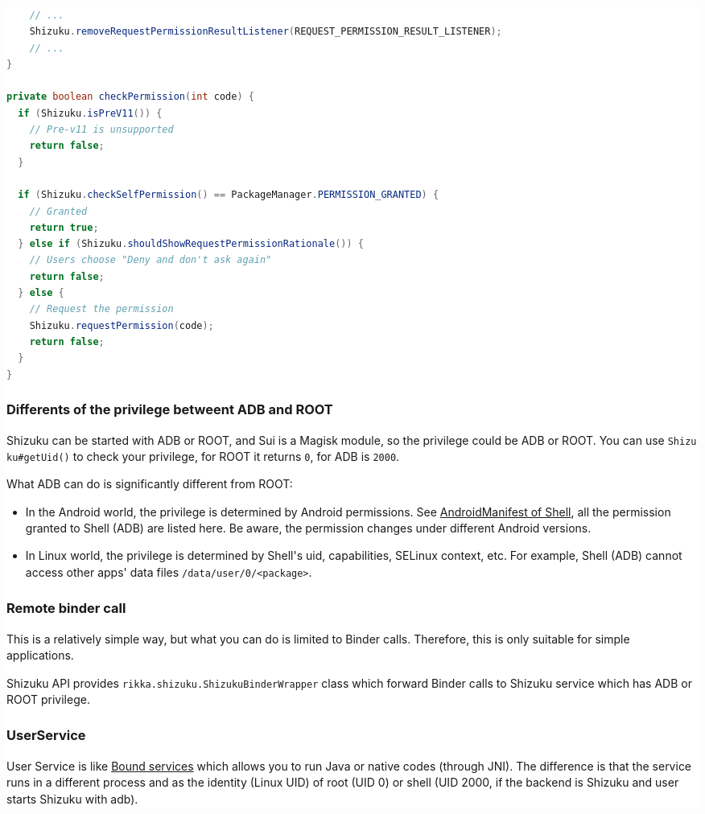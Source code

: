 ```java
    // ...
    Shizuku.removeRequestPermissionResultListener(REQUEST_PERMISSION_RESULT_LISTENER);
    // ...
}

private boolean checkPermission(int code) {
  if (Shizuku.isPreV11()) {
    // Pre-v11 is unsupported
    return false;
  }

  if (Shizuku.checkSelfPermission() == PackageManager.PERMISSION_GRANTED) {
    // Granted
    return true;
  } else if (Shizuku.shouldShowRequestPermissionRationale()) {
    // Users choose "Deny and don't ask again"
    return false;
  } else {
    // Request the permission
    Shizuku.requestPermission(code);
    return false;
  }
}
```

### Differents of the privilege betweent ADB and ROOT

Shizuku can be started with ADB or ROOT, and Sui is a Magisk module, so the privilege could be ADB or ROOT. You can use `Shizuku#getUid()` to check your privilege, for ROOT it returns `0`, for ADB is `2000`.

What ADB can do is significantly different from ROOT:

* In the Android world, the privilege is determined by Android permissions. See [AndroidManifest of Shell](https://cs.android.com/android/platform/superproject/+/master:frameworks/base/packages/Shell/AndroidManifest.xml), all the permission granted to Shell (ADB) are listed here. Be aware, the permission changes under different Android versions.

* In Linux world, the privilege is determined by Shell's uid, capabilities, SELinux context, etc. For example, Shell (ADB) cannot access other apps' data files `/data/user/0/<package>`.

### Remote binder call

This is a relatively simple way, but what you can do is limited to Binder calls. Therefore, this is only suitable for simple applications.

Shizuku API provides `rikka.shizuku.ShizukuBinderWrapper` class which forward Binder calls to Shizuku service which has ADB or ROOT privilege.

### UserService

User Service is like [Bound services](https://developer.android.com/guide/components/bound-services) which allows you to run Java or native codes (through JNI). The difference is that the service runs in a different process and as the identity (Linux UID) of root (UID 0) or shell (UID 2000, if the backend is Shizuku and user starts Shizuku with adb).
